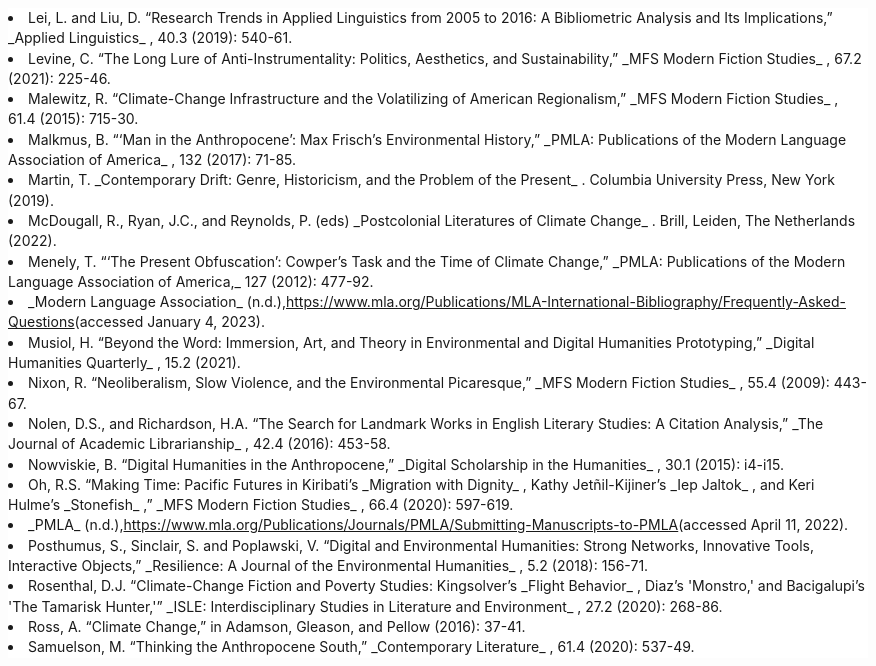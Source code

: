 </li>
<li id="lei2019">Lei, L. and Liu, D. “Research Trends in Applied Linguistics from 2005 to 2016: A Bibliometric Analysis and Its Implications,”  _Applied Linguistics_ , 40.3 (2019): 540-61.
</li>
<li id="levine2021">Levine, C. “The Long Lure of Anti-Instrumentality: Politics, Aesthetics, and Sustainability,”  _MFS Modern Fiction Studies_ , 67.2 (2021): 225-46.
</li>
<li id="malewitz2015">Malewitz, R. “Climate-Change Infrastructure and the Volatilizing of American Regionalism,”  _MFS Modern Fiction Studies_ , 61.4 (2015): 715-30.
</li>
<li id="malkmus2017">Malkmus, B. “‘Man in the Anthropocene’: Max Frisch’s Environmental History,”  _PMLA: Publications of the Modern Language Association of America_ , 132 (2017): 71-85.
</li>
<li id="martin2019">Martin, T. _Contemporary Drift: Genre, Historicism, and the Problem of the Present_ . Columbia University Press, New York (2019).
</li>
<li id="mcdougall2022">McDougall, R., Ryan, J.C., and Reynolds, P. (eds) _Postcolonial Literatures of Climate Change_ . Brill, Leiden, The Netherlands (2022). 
</li>
<li id="menely2012">Menely, T. “‘The Present Obfuscation’: Cowper’s Task and the Time of Climate Change,”  _PMLA: Publications of the Modern Language Association of America,_ 127 (2012): 477-92.
</li>
<li id="mla"> _Modern Language Association_ (n.d.),<a href="https://www.mla.org/Publications/MLA-International-Bibliography/Frequently-Asked-Questions">https://www.mla.org/Publications/MLA-International-Bibliography/Frequently-Asked-Questions</a>(accessed January 4, 2023).
</li>
<li id="musiol2021">Musiol, H. “Beyond the Word: Immersion, Art, and Theory in Environmental and Digital Humanities Prototyping,”  _Digital Humanities Quarterly_ , 15.2 (2021).
</li>
<li id="nixon2009">Nixon, R. “Neoliberalism, Slow Violence, and the Environmental Picaresque,”  _MFS Modern Fiction Studies_ , 55.4 (2009): 443-67.
</li>
<li id="nolen2016">Nolen, D.S., and Richardson, H.A. “The Search for Landmark Works in English Literary Studies: A Citation Analysis,”  _The Journal of Academic Librarianship_ , 42.4 (2016): 453-58.
</li>
<li id="nowviskie2015">Nowviskie, B. “Digital Humanities in the Anthropocene,”  _Digital Scholarship in the Humanities_ , 30.1 (2015): i4-i15.
</li>
<li id="oh2020">Oh, R.S. “Making Time: Pacific Futures in Kiribati’s _Migration with Dignity_ , Kathy Jetñil-Kijiner’s _Iep Jaltok_ , and Keri Hulme’s _Stonefish_ ,”  _MFS Modern Fiction Studies_ , 66.4 (2020): 597-619.
</li>
<li id="pmla"> _PMLA_ (n.d.),<a href="https://www.mla.org/Publications/Journals/PMLA/Submitting-Manuscripts-to-PMLA">https://www.mla.org/Publications/Journals/PMLA/Submitting-Manuscripts-to-PMLA</a>(accessed April 11, 2022).
</li>
<li id="posthumus2018">Posthumus, S., Sinclair, S. and Poplawski, V. “Digital and Environmental Humanities: Strong Networks, Innovative Tools, Interactive Objects,”  _Resilience: A Journal of the Environmental Humanities_ , 5.2 (2018): 156-71.
</li>
<li id="rosenthal2020">Rosenthal, D.J. “Climate-Change Fiction and Poverty Studies: Kingsolver’s _Flight Behavior_ , Diaz’s 'Monstro,' and Bacigalupi’s 'The Tamarisk Hunter,'”  _ISLE: Interdisciplinary Studies in Literature and Environment_ , 27.2 (2020): 268-86.
</li>
<li id="ross2016">Ross, A. “Climate Change,” in Adamson, Gleason, and Pellow (2016): 37-41.
</li>
<li id="samuelson2020">Samuelson, M. “Thinking the Anthropocene South,”  _Contemporary Literature_ , 61.4 (2020): 537-49.
</li>